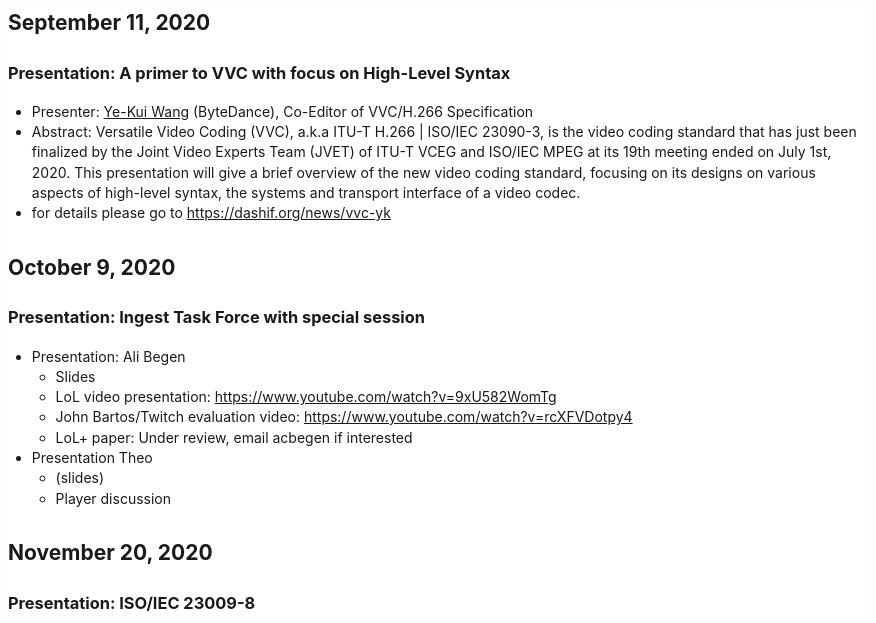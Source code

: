 ## September 11, 2020
### Presentation: A primer to VVC with focus on High-Level Syntax
- Presenter: [Ye-Kui Wang](https://www.linkedin.com/in/yekui/) (ByteDance), Co-Editor of VVC/H.266 Specification
- Abstract: Versatile Video Coding (VVC), a.k.a ITU-T H.266 | ISO/IEC 23090-3,  is the video coding standard that has just been finalized by the Joint Video Experts Team (JVET) of ITU-T VCEG and ISO/IEC MPEG at its 19th meeting ended on July 1st, 2020. This presentation will give a brief overview of the new video coding standard, focusing on its designs on various aspects of high-level syntax, the systems and transport interface of a video codec.
- for details please go to https://dashif.org/news/vvc-yk

## October 9, 2020
### Presentation: Ingest Task Force with special session
- Presentation: Ali Begen
  - Slides
  - LoL video presentation: https://www.youtube.com/watch?v=9xU582WomTg
  - John Bartos/Twitch evaluation video: https://www.youtube.com/watch?v=rcXFVDotpy4
  - LoL+ paper: Under review, email acbegen if interested
- Presentation Theo
  - (slides)
  - Player discussion

## November 20, 2020

### Presentation: ISO/IEC 23009-8
